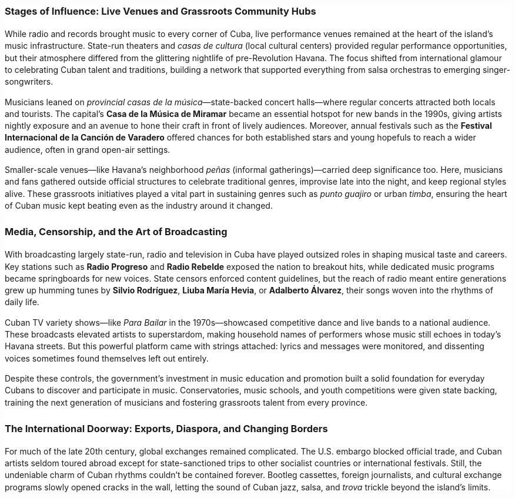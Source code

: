 ### Stages of Influence: Live Venues and Grassroots Community Hubs

While radio and records brought music to every corner of Cuba, live performance venues remained at
the heart of the island’s music infrastructure. State-run theaters and _casas de cultura_ (local
cultural centers) provided regular performance opportunities, but their atmosphere differed from the
glittering nightlife of pre-Revolution Havana. The focus shifted from international glamour to
celebrating Cuban talent and traditions, building a network that supported everything from salsa
orchestras to emerging singer-songwriters.

Musicians leaned on _provincial casas de la música_—state-backed concert halls—where regular
concerts attracted both locals and tourists. The capital’s **Casa de la Música de Miramar** became
an essential hotspot for new bands in the 1990s, giving artists nightly exposure and an avenue to
hone their craft in front of lively audiences. Moreover, annual festivals such as the **Festival
Internacional de la Canción de Varadero** offered chances for both established stars and young
hopefuls to reach a wider audience, often in grand open-air settings.

Smaller-scale venues—like Havana’s neighborhood _peñas_ (informal gatherings)—carried deep
significance too. Here, musicians and fans gathered outside official structures to celebrate
traditional genres, improvise late into the night, and keep regional styles alive. These grassroots
initiatives played a vital part in sustaining genres such as _punto guajiro_ or urban _timba_,
ensuring the heart of Cuban music kept beating even as the industry around it changed.

### Media, Censorship, and the Art of Broadcasting

With broadcasting largely state-run, radio and television in Cuba have played outsized roles in
shaping musical taste and careers. Key stations such as **Radio Progreso** and **Radio Rebelde**
exposed the nation to breakout hits, while dedicated music programs became springboards for new
voices. State censors enforced content guidelines, but the reach of radio meant entire generations
grew up humming tunes by **Silvio Rodríguez**, **Liuba María Hevia**, or **Adalberto Álvarez**,
their songs woven into the rhythms of daily life.

Cuban TV variety shows—like _Para Bailar_ in the 1970s—showcased competitive dance and live bands to
a national audience. These broadcasts elevated artists to superstardom, making household names of
performers whose music still echoes in today’s Havana streets. But this powerful platform came with
strings attached: lyrics and messages were monitored, and dissenting voices sometimes found
themselves left out entirely.

Despite these controls, the government’s investment in music education and promotion built a solid
foundation for everyday Cubans to discover and participate in music. Conservatories, music schools,
and youth competitions were given state backing, training the next generation of musicians and
fostering grassroots talent from every province.

### The International Doorway: Exports, Diaspora, and Changing Borders

For much of the late 20th century, global exchanges remained complicated. The U.S. embargo blocked
official trade, and Cuban artists seldom toured abroad except for state-sanctioned trips to other
socialist countries or international festivals. Still, the undeniable charm of Cuban rhythms
couldn’t be contained forever. Bootleg cassettes, foreign journalists, and cultural exchange
programs slowly opened cracks in the wall, letting the sound of Cuban jazz, salsa, and _trova_
trickle beyond the island’s limits.
